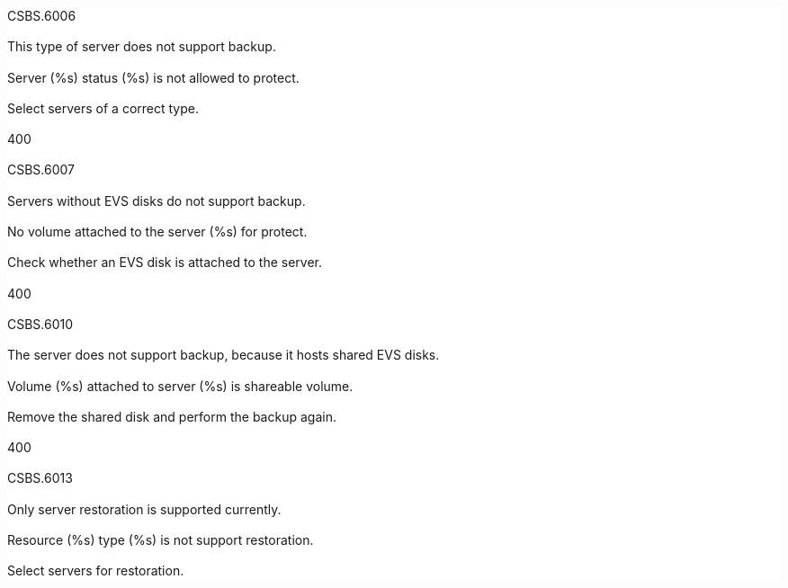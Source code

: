 <td class="cellrowborder" valign="top" headers="mcps1.2.7.1.2 "><p id="p89287361274"><a name="p89287361274"></a><a name="p89287361274"></a>CSBS.6006</p>
</td>
<td class="cellrowborder" valign="top" headers="mcps1.2.7.1.3 "><p id="p129281736774"><a name="p129281736774"></a><a name="p129281736774"></a>This type of server does not support backup.</p>
</td>
<td class="cellrowborder" valign="top" headers="mcps1.2.7.1.4 "><p id="p199284368719"><a name="p199284368719"></a><a name="p199284368719"></a>Server (%s) status (%s) is not allowed to protect.</p>
</td>
<td class="cellrowborder" valign="top" headers="mcps1.2.7.1.5 "><p id="p109286367719"><a name="p109286367719"></a><a name="p109286367719"></a>Select servers of a correct type.</p>
</td>
</tr>
<tr id="row620313566388"><td class="cellrowborder" valign="top" headers="mcps1.2.7.1.1 "><p id="p1892811361674"><a name="p1892811361674"></a><a name="p1892811361674"></a>400</p>
</td>
<td class="cellrowborder" valign="top" headers="mcps1.2.7.1.2 "><p id="p1892819361779"><a name="p1892819361779"></a><a name="p1892819361779"></a>CSBS.6007</p>
</td>
<td class="cellrowborder" valign="top" headers="mcps1.2.7.1.3 "><p id="p9928436171"><a name="p9928436171"></a><a name="p9928436171"></a>Servers without EVS disks do not support backup.</p>
</td>
<td class="cellrowborder" valign="top" headers="mcps1.2.7.1.4 "><p id="p892873610714"><a name="p892873610714"></a><a name="p892873610714"></a>No volume attached to the server (%s) for protect.</p>
</td>
<td class="cellrowborder" valign="top" headers="mcps1.2.7.1.5 "><p id="p11928113616714"><a name="p11928113616714"></a><a name="p11928113616714"></a>Check whether an EVS disk is attached to the server.</p>
</td>
</tr>
<tr id="row570173710433"><td class="cellrowborder" valign="top" headers="mcps1.2.7.1.1 "><p id="p149281636877"><a name="p149281636877"></a><a name="p149281636877"></a>400</p>
</td>
<td class="cellrowborder" valign="top" headers="mcps1.2.7.1.2 "><p id="p89280361377"><a name="p89280361377"></a><a name="p89280361377"></a>CSBS.6010</p>
</td>
<td class="cellrowborder" valign="top" headers="mcps1.2.7.1.3 "><p id="p1692883615719"><a name="p1692883615719"></a><a name="p1692883615719"></a>The server does not support backup, because it hosts shared EVS disks.</p>
</td>
<td class="cellrowborder" valign="top" headers="mcps1.2.7.1.4 "><p id="p1892813361478"><a name="p1892813361478"></a><a name="p1892813361478"></a>Volume (%s) attached to server (%s) is shareable volume.</p>
</td>
<td class="cellrowborder" valign="top" headers="mcps1.2.7.1.5 "><p id="p1492816363714"><a name="p1492816363714"></a><a name="p1492816363714"></a>Remove the shared disk and perform the backup again.</p>
</td>
</tr>
<tr id="row219215404436"><td class="cellrowborder" valign="top" headers="mcps1.2.7.1.1 "><p id="p9928136876"><a name="p9928136876"></a><a name="p9928136876"></a>400</p>
</td>
<td class="cellrowborder" valign="top" headers="mcps1.2.7.1.2 "><p id="p5928336175"><a name="p5928336175"></a><a name="p5928336175"></a>CSBS.6013</p>
</td>
<td class="cellrowborder" valign="top" headers="mcps1.2.7.1.3 "><p id="p15928936078"><a name="p15928936078"></a><a name="p15928936078"></a>Only server restoration is supported currently.</p>
</td>
<td class="cellrowborder" valign="top" headers="mcps1.2.7.1.4 "><p id="p13929153610714"><a name="p13929153610714"></a><a name="p13929153610714"></a>Resource (%s) type (%s) is not support restoration.</p>
</td>
<td class="cellrowborder" valign="top" headers="mcps1.2.7.1.5 "><p id="p192917361575"><a name="p192917361575"></a><a name="p192917361575"></a>Select servers for restoration.</p>